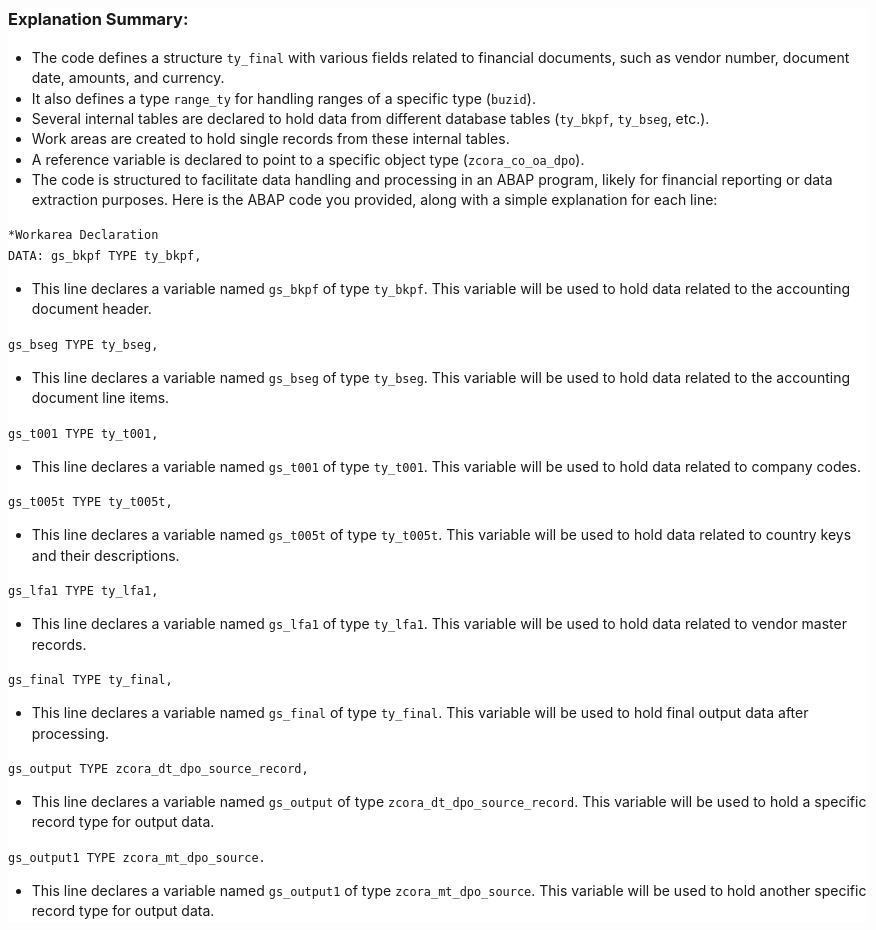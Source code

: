 ### Explanation Summary:
- The code defines a structure `ty_final` with various fields related to financial documents, such as vendor number, document date, amounts, and currency.
- It also defines a type `range_ty` for handling ranges of a specific type (`buzid`).
- Several internal tables are declared to hold data from different database tables (`ty_bkpf`, `ty_bseg`, etc.).
- Work areas are created to hold single records from these internal tables.
- A reference variable is declared to point to a specific object type (`zcora_co_oa_dpo`).
- The code is structured to facilitate data handling and processing in an ABAP program, likely for financial reporting or data extraction purposes.
Here is the ABAP code you provided, along with a simple explanation for each line:

```abap
*Workarea Declaration
DATA: gs_bkpf TYPE ty_bkpf,
```
- This line declares a variable named `gs_bkpf` of type `ty_bkpf`. This variable will be used to hold data related to the accounting document header.

```abap
gs_bseg TYPE ty_bseg,
```
- This line declares a variable named `gs_bseg` of type `ty_bseg`. This variable will be used to hold data related to the accounting document line items.

```abap
gs_t001 TYPE ty_t001,
```
- This line declares a variable named `gs_t001` of type `ty_t001`. This variable will be used to hold data related to company codes.

```abap
gs_t005t TYPE ty_t005t,
```
- This line declares a variable named `gs_t005t` of type `ty_t005t`. This variable will be used to hold data related to country keys and their descriptions.

```abap
gs_lfa1 TYPE ty_lfa1,
```
- This line declares a variable named `gs_lfa1` of type `ty_lfa1`. This variable will be used to hold data related to vendor master records.

```abap
gs_final TYPE ty_final,
```
- This line declares a variable named `gs_final` of type `ty_final`. This variable will be used to hold final output data after processing.

```abap
gs_output TYPE zcora_dt_dpo_source_record,
```
- This line declares a variable named `gs_output` of type `zcora_dt_dpo_source_record`. This variable will be used to hold a specific record type for output data.

```abap
gs_output1 TYPE zcora_mt_dpo_source.
```
- This line declares a variable named `gs_output1` of type `zcora_mt_dpo_source`. This variable will be used to hold another specific record type for output data.
